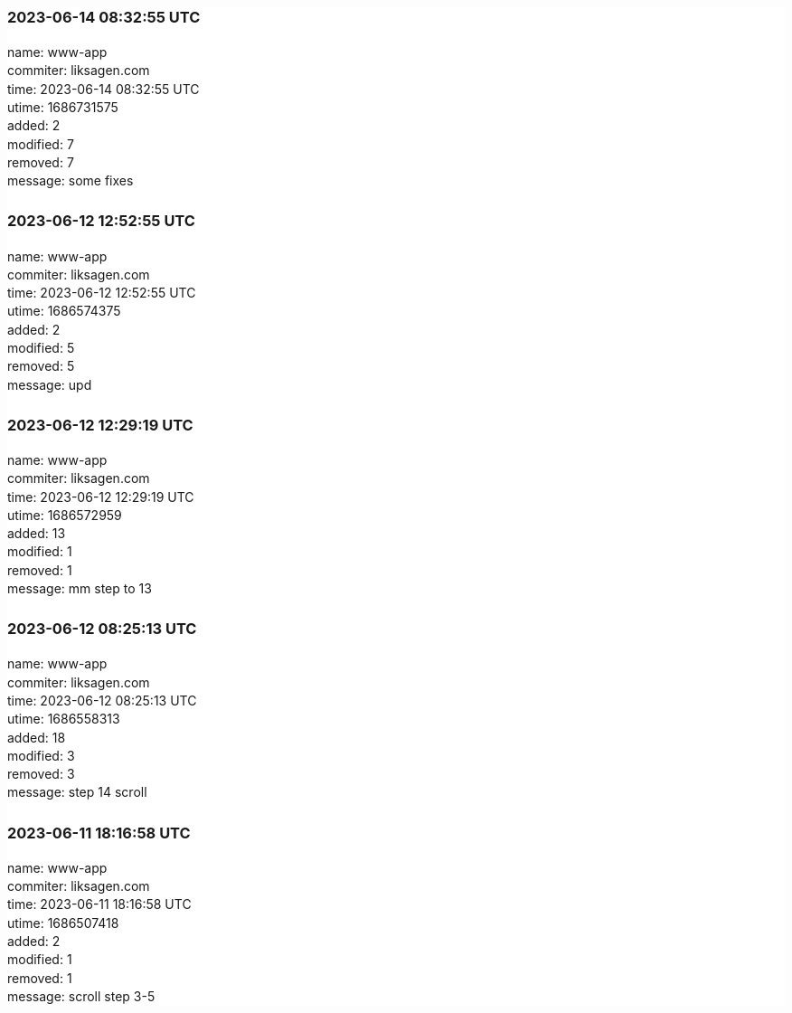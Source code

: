 ### 2023-06-14 08:32:55 UTC
name: www-app  
commiter: liksagen.com  
time: 2023-06-14 08:32:55 UTC  
utime: 1686731575  
added: 2  
modified: 7  
removed: 7  
message: some fixes

### 2023-06-12 12:52:55 UTC
name: www-app  
commiter: liksagen.com  
time: 2023-06-12 12:52:55 UTC  
utime: 1686574375  
added: 2  
modified: 5  
removed: 5  
message: upd

### 2023-06-12 12:29:19 UTC
name: www-app  
commiter: liksagen.com  
time: 2023-06-12 12:29:19 UTC  
utime: 1686572959  
added: 13  
modified: 1  
removed: 1  
message: mm step to 13

### 2023-06-12 08:25:13 UTC
name: www-app  
commiter: liksagen.com  
time: 2023-06-12 08:25:13 UTC  
utime: 1686558313  
added: 18  
modified: 3  
removed: 3  
message: step 14 scroll

### 2023-06-11 18:16:58 UTC
name: www-app  
commiter: liksagen.com  
time: 2023-06-11 18:16:58 UTC  
utime: 1686507418  
added: 2  
modified: 1  
removed: 1  
message: scroll step 3-5
